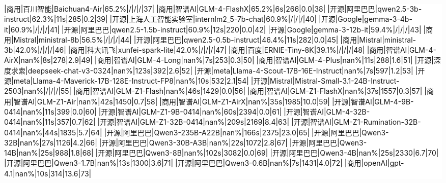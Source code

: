 |商用|百川智能|Baichuan4-Air|65.2%|/|/|/|37|
|商用|智谱AI|GLM-4-FlashX|65.2%|6s|266|0.0|38|
|开源|阿里巴巴|qwen2.5-3b-instruct|62.3%|11s|285|0.2|39|
|开源|上海人工智能实验室|internlm2_5-7b-chat|60.9%|/|/|/|40|
|开源|Google|gemma-3-4b-it|60.9%|/|/|/|41|
|开源|阿里巴巴|qwen2.5-1.5b-instruct|60.9%|12s|220|0.0|42|
|开源|Google|gemma-3-12b-it|59.4%|/|/|/|43|
|商用|Mistral|ministral-8b|56.5%|/|/|/|44|
|开源|阿里巴巴|qwen2.5-0.5b-instruct|46.4%|11s|282|0.0|45|
|商用|Mistral|ministral-3b|42.0%|/|/|/|46|
|商用|科大讯飞|xunfei-spark-lite|42.0%|/|/|/|47|
|商用|百度|ERNIE-Tiny-8K|39.1%|/|/|/|48|
|商用|智谱AI|GLM-4-AirX|nan%|8s|278|2.9|49|
|商用|智谱AI|GLM-4-Long|nan%|7s|253|0.3|50|
|商用|智谱AI|GLM-4-Plus|nan%|11s|288|1.6|51|
|开源|深度求索|deepseek-chat-v3-0324|nan%|123s|392|2.6|52|
|开源|meta|Llama-4-Scout-17B-16E-Instruct|nan%|7s|597|1.2|53|
|开源|meta|Llama-4-Maverick-17B-128E-Instruct-FP8|nan%|10s|532|2.1|54|
|开源|Mistral|Mistral-Small-3.1-24B-Instruct-2503|nan%|/|/|/|55|
|商用|智谱AI|GLM-Z1-Flash|nan%|46s|1429|0.0|56|
|商用|智谱AI|GLM-Z1-FlashX|nan%|37s|1557|0.3|57|
|商用|智谱AI|GLM-Z1-Air|nan%|42s|1450|0.7|58|
|商用|智谱AI|GLM-Z1-AirX|nan%|35s|1985|10.0|59|
|开源|智谱AI|GLM-4-9B-0414|nan%|11s|399|0.0|60|
|开源|智谱AI|GLM-Z1-9B-0414|nan%|60s|2394|0.0|61|
|开源|智谱AI|GLM-4-32B-0414|nan%|11s|357|0.7|62|
|开源|智谱AI|GLM-Z1-32B-0414|nan%|209s|2169|8.4|63|
|开源|智谱AI|GLM-Z1-Rumination-32B-0414|nan%|44s|1835|5.7|64|
|开源|阿里巴巴|Qwen3-235B-A22B|nan%|166s|2375|23.0|65|
|开源|阿里巴巴|Qwen3-32B|nan%|27s|1126|4.2|66|
|开源|阿里巴巴|Qwen3-30B-A3B|nan%|22s|1072|2.8|67|
|开源|阿里巴巴|Qwen3-14B|nan%|25s|988|1.8|68|
|开源|阿里巴巴|Qwen3-8B|nan%|102s|3082|0.0|69|
|开源|阿里巴巴|Qwen3-4B|nan%|25s|2330|6.7|70|
|开源|阿里巴巴|Qwen3-1.7B|nan%|13s|1300|3.6|71|
|开源|阿里巴巴|Qwen3-0.6B|nan%|7s|1431|4.0|72|
|商用|openAI|gpt-4.1|nan%|10s|314|13.6|73|